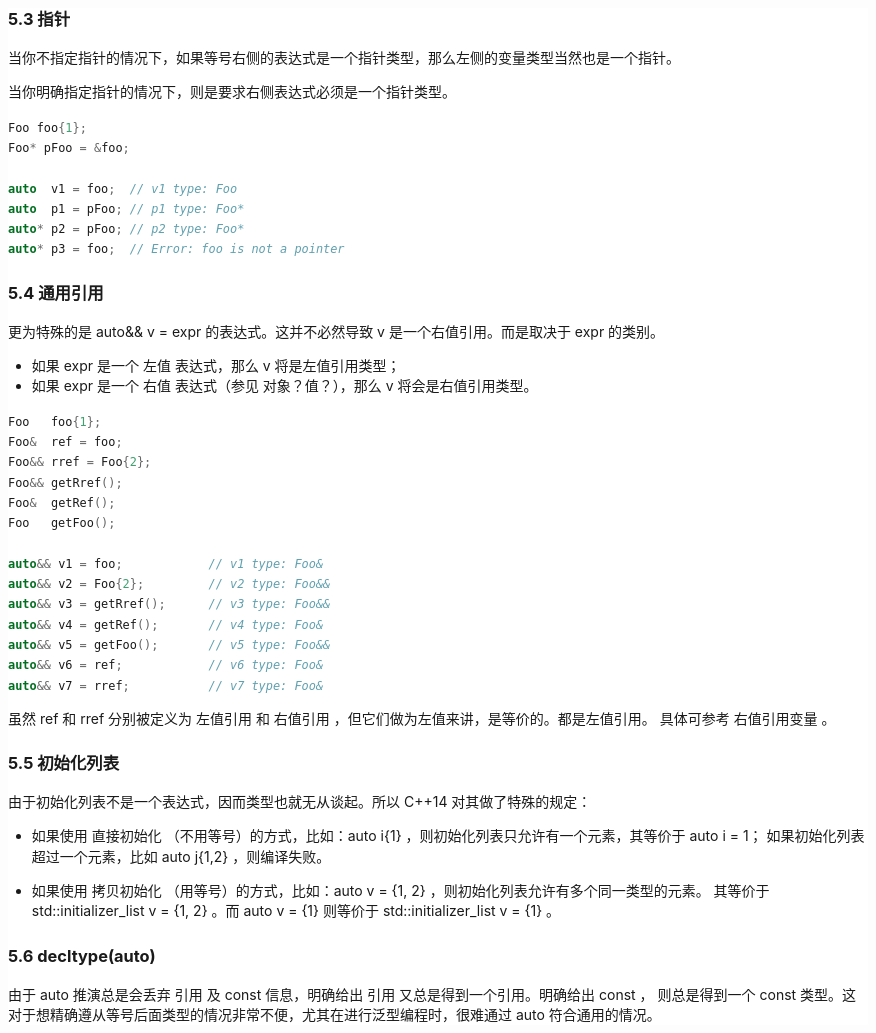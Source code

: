 
### 5.3 指针

当你不指定指针的情况下，如果等号右侧的表达式是一个指针类型，那么左侧的变量类型当然也是一个指针。

当你明确指定指针的情况下，则是要求右侧表达式必须是一个指针类型。

```cpp
Foo foo{1};
Foo* pFoo = &foo;

auto  v1 = foo;  // v1 type: Foo
auto  p1 = pFoo; // p1 type: Foo*
auto* p2 = pFoo; // p2 type: Foo*
auto* p3 = foo;  // Error: foo is not a pointer
```

### 5.4 通用引用

更为特殊的是 auto&& v = expr 的表达式。这并不必然导致 v 是一个右值引用。而是取决于 expr 的类别。

- 如果 expr 是一个 左值 表达式，那么 v 将是左值引用类型；
- 如果 expr 是一个 右值 表达式（参见 对象？值？），那么 v 将会是右值引用类型。
```cpp
Foo   foo{1};
Foo&  ref = foo;
Foo&& rref = Foo{2};
Foo&& getRref();
Foo&  getRef();
Foo   getFoo();

auto&& v1 = foo;            // v1 type: Foo&
auto&& v2 = Foo{2};         // v2 type: Foo&&
auto&& v3 = getRref();      // v3 type: Foo&&
auto&& v4 = getRef();       // v4 type: Foo&
auto&& v5 = getFoo();       // v5 type: Foo&&
auto&& v6 = ref;            // v6 type: Foo&
auto&& v7 = rref;           // v7 type: Foo&
```

虽然 ref 和 rref 分别被定义为 左值引用 和 右值引用 ，但它们做为左值来讲，是等价的。都是左值引用。 具体可参考 右值引用变量 。

### 5.5 初始化列表

由于初始化列表不是一个表达式，因而类型也就无从谈起。所以 C++14 对其做了特殊的规定：

- 如果使用 直接初始化 （不用等号）的方式，比如：auto i{1} ，则初始化列表只允许有一个元素，其等价于 auto i = 1； 如果初始化列表超过一个元素，比如 auto j{1,2} ，则编译失败。

- 如果使用 拷贝初始化 （用等号）的方式，比如：auto v = {1, 2} ，则初始化列表允许有多个同一类型的元素。 其等价于 std::initializer_list<int> v = {1, 2} 。而 auto v = {1} 则等价于 std::initializer_list<int> v = {1} 。

### 5.6 decltype(auto)

由于 auto 推演总是会丢弃 引用 及 const 信息，明确给出 引用 又总是得到一个引用。明确给出 const ， 则总是得到一个 const 类型。这对于想精确遵从等号后面类型的情况非常不便，尤其在进行泛型编程时，很难通过 auto 符合通用的情况。

